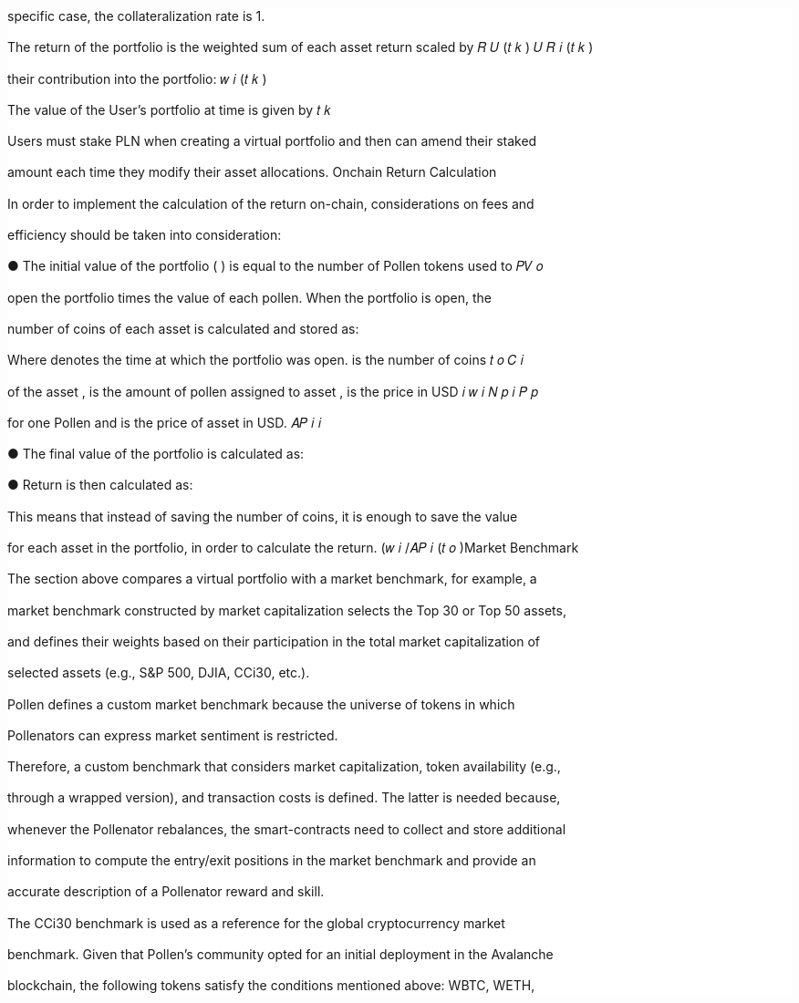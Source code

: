 specific case, the collateralization rate is 1. 

The return of the portfolio is the weighted sum of each asset return scaled by 𝑅 𝑈 (𝑡 𝑘 ) 𝑈 𝑅 𝑖 (𝑡 𝑘 )

their contribution into the portfolio: 𝑤 𝑖 (𝑡 𝑘 )

The value of the User’s portfolio at time is given by 𝑡 𝑘 

Users must stake PLN when creating a virtual portfolio and then can amend their staked 

amount each time they modify their asset allocations. Onchain Return Calculation 

In order to implement the calculation of the return on-chain, considerations on fees and 

efficiency should be taken into consideration: 

● The initial value of the portfolio ( ) is equal to the number of Pollen tokens used to 𝑃𝑉 𝑜 

open the portfolio times the value of each pollen. When the portfolio is open, the 

number of coins of each asset is calculated and stored as: 

Where denotes the time at which the portfolio was open. is the number of coins 𝑡 𝑜 𝐶 𝑖 

of the asset , is the amount of pollen assigned to asset , is the price in USD 𝑖 𝑤 𝑖 𝑁 𝑝 𝑖 𝑃 𝑝 

for one Pollen and is the price of asset in USD. 𝐴𝑃 𝑖 𝑖 

● The final value of the portfolio is calculated as: 

● Return is then calculated as: 

This means that instead of saving the number of coins, it is enough to save the value 

for each asset in the portfolio, in order to calculate the return. (𝑤 𝑖 /𝐴𝑃 𝑖 (𝑡 𝑜 )Market Benchmark 

The section above compares a virtual portfolio with a market benchmark, for example, a 

market benchmark constructed by market capitalization selects the Top 30 or Top 50 assets, 

and defines their weights based on their participation in the total market capitalization of 

selected assets (e.g., S&P 500, DJIA, CCi30, etc.). 

Pollen defines a custom market benchmark because the universe of tokens in which 

Pollenators can express market sentiment is restricted. 

Therefore, a custom benchmark that considers market capitalization, token availability (e.g., 

through a wrapped version), and transaction costs is defined. The latter is needed because, 

whenever the Pollenator rebalances, the smart-contracts need to collect and store additional 

information to compute the entry/exit positions in the market benchmark and provide an 

accurate description of a Pollenator reward and skill. 

The CCi30 benchmark is used as a reference for the global cryptocurrency market 

benchmark. Given that Pollen’s community opted for an initial deployment in the Avalanche 

blockchain, the following tokens satisfy the conditions mentioned above: WBTC, WETH, 
